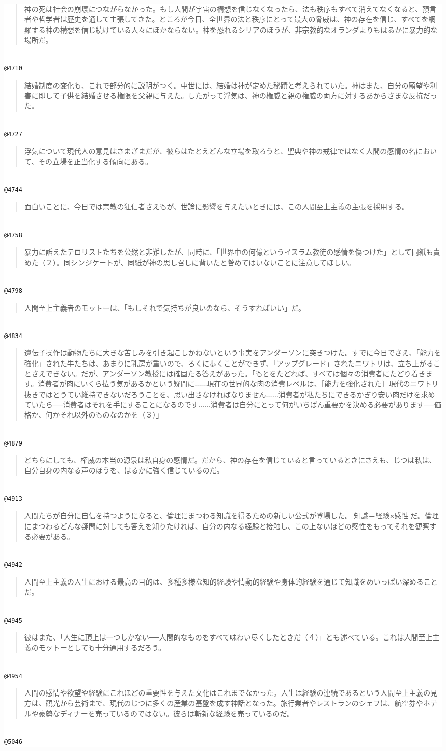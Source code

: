 > 神の死は社会の崩壊につながらなかった。もし人間が宇宙の構想を信じなくなったら、法も秩序もすべて消えてなくなると、預言者や哲学者は歴史を通して主張してきた。ところが今日、全世界の法と秩序にとって最大の脅威は、神の存在を信じ、すべてを網羅する神の構想を信じ続けている人々にほかならない。神を恐れるシリアのほうが、非宗教的なオランダよりもはるかに暴力的な場所だ。  
```
  
@4710  
```
> 結婚制度の変化も、これで部分的に説明がつく。中世には、結婚は神が定めた秘蹟と考えられていた。神はまた、自分の願望や利害に即して子供を結婚させる権限を父親に与えた。したがって浮気は、神の権威と親の権威の両方に対するあからさまな反抗だった。  
```
  
@4727  
```
> 浮気について現代人の意見はさまざまだが、彼らはたとえどんな立場を取ろうと、聖典や神の戒律ではなく人間の感情の名において、その立場を正当化する傾向にある。  
```
  
@4744  
```
> 面白いことに、今日では宗教の狂信者さえもが、世論に影響を与えたいときには、この人間至上主義の主張を採用する。  
```
  
@4758  
```
> 暴力に訴えたテロリストたちを公然と非難したが、同時に、「世界中の何億というイスラム教徒の感情を傷つけた」として同紙も責めた（２）。同シンジケートが、同紙が神の思し召しに背いたと咎めてはいないことに注意してほしい。  
```
  
@4798  
```
> 人間至上主義者のモットーは、「もしそれで気持ちが良いのなら、そうすればいい」だ。  
```
  
@4834  
```
> 遺伝子操作は動物たちに大きな苦しみを引き起こしかねないという事実をアンダーソンに突きつけた。すでに今日でさえ、「能力を強化」された牛たちは、あまりに乳房が重いので、ろくに歩くことができず、「アップグレード」されたニワトリは、立ち上がることさえできない。だが、アンダーソン教授には確固たる答えがあった。「もとをたどれば、すべては個々の消費者にたどり着きます。消費者が肉にいくら払う気があるかという疑問に……現在の世界的な肉の消費レベルは、［能力を強化された］現代のニワトリ抜きではとうてい維持できないだろうことを、思い出さなければなりません……消費者が私たちにできるかぎり安い肉だけを求めていたら──消費者はそれを手にすることになるのです……消費者は自分にとって何がいちばん重要かを決める必要があります──価格か、何かそれ以外のものなのかを（３）」  
```
  
@4879  
```
> どちらにしても、権威の本当の源泉は私自身の感情だ。だから、神の存在を信じていると言っているときにさえも、じつは私は、自分自身の内なる声のほうを、はるかに強く信じているのだ。  
```
  
@4913  
```
> 人間たちが自分に自信を持つようになると、倫理にまつわる知識を得るための新しい公式が登場した。 知識＝経験×感性 だ。倫理にまつわるどんな疑問に対しても答えを知りたければ、自分の内なる経験と接触し、この上ないほどの感性をもってそれを観察する必要がある。  
```
  
@4942  
```
> 人間至上主義の人生における最高の目的は、多種多様な知的経験や情動的経験や身体的経験を通じて知識をめいっぱい深めることだ。  
```
  
@4945  
```
> 彼はまた、「人生に頂上は一つしかない──人間的なものをすべて味わい尽くしたときだ（４）」とも述べている。これは人間至上主義のモットーとしても十分通用するだろう。  
```
  
@4954  
```
> 人間の感情や欲望や経験にこれほどの重要性を与えた文化はこれまでなかった。人生は経験の連続であるという人間至上主義の見方は、観光から芸術まで、現代のじつに多くの産業の基盤を成す神話となった。旅行業者やレストランのシェフは、航空券やホテルや豪勢なディナーを売っているのではない。彼らは斬新な経験を売っているのだ。  
```
  
@5046  
```